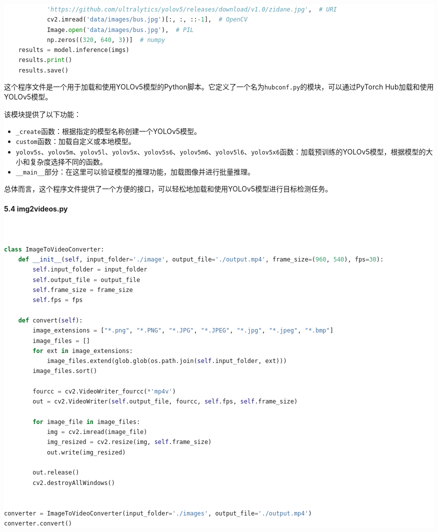 ```python
            'https://github.com/ultralytics/yolov5/releases/download/v1.0/zidane.jpg',  # URI
            cv2.imread('data/images/bus.jpg')[:, :, ::-1],  # OpenCV
            Image.open('data/images/bus.jpg'),  # PIL
            np.zeros((320, 640, 3))]  # numpy
    results = model.inference(imgs)
    results.print()
    results.save()
```

这个程序文件是一个用于加载和使用YOLOv5模型的Python脚本。它定义了一个名为`hubconf.py`的模块，可以通过PyTorch Hub加载和使用YOLOv5模型。

该模块提供了以下功能：
- `_create`函数：根据指定的模型名称创建一个YOLOv5模型。
- `custom`函数：加载自定义或本地模型。
- `yolov5s`、`yolov5m`、`yolov5l`、`yolov5x`、`yolov5s6`、`yolov5m6`、`yolov5l6`、`yolov5x6`函数：加载预训练的YOLOv5模型，根据模型的大小和复杂度选择不同的函数。
- `__main__`部分：在这里可以验证模型的推理功能，加载图像并进行批量推理。

总体而言，这个程序文件提供了一个方便的接口，可以轻松地加载和使用YOLOv5模型进行目标检测任务。

#### 5.4 img2videos.py

```python


class ImageToVideoConverter:
    def __init__(self, input_folder='./image', output_file='./output.mp4', frame_size=(960, 540), fps=30):
        self.input_folder = input_folder
        self.output_file = output_file
        self.frame_size = frame_size
        self.fps = fps

    def convert(self):
        image_extensions = ["*.png", "*.PNG", "*.JPG", "*.JPEG", "*.jpg", "*.jpeg", "*.bmp"]
        image_files = []
        for ext in image_extensions:
            image_files.extend(glob.glob(os.path.join(self.input_folder, ext)))
        image_files.sort()

        fourcc = cv2.VideoWriter_fourcc(*'mp4v')
        out = cv2.VideoWriter(self.output_file, fourcc, self.fps, self.frame_size)

        for image_file in image_files:
            img = cv2.imread(image_file)
            img_resized = cv2.resize(img, self.frame_size)
            out.write(img_resized)

        out.release()
        cv2.destroyAllWindows()


converter = ImageToVideoConverter(input_folder='./images', output_file='./output.mp4')
converter.convert()
```
